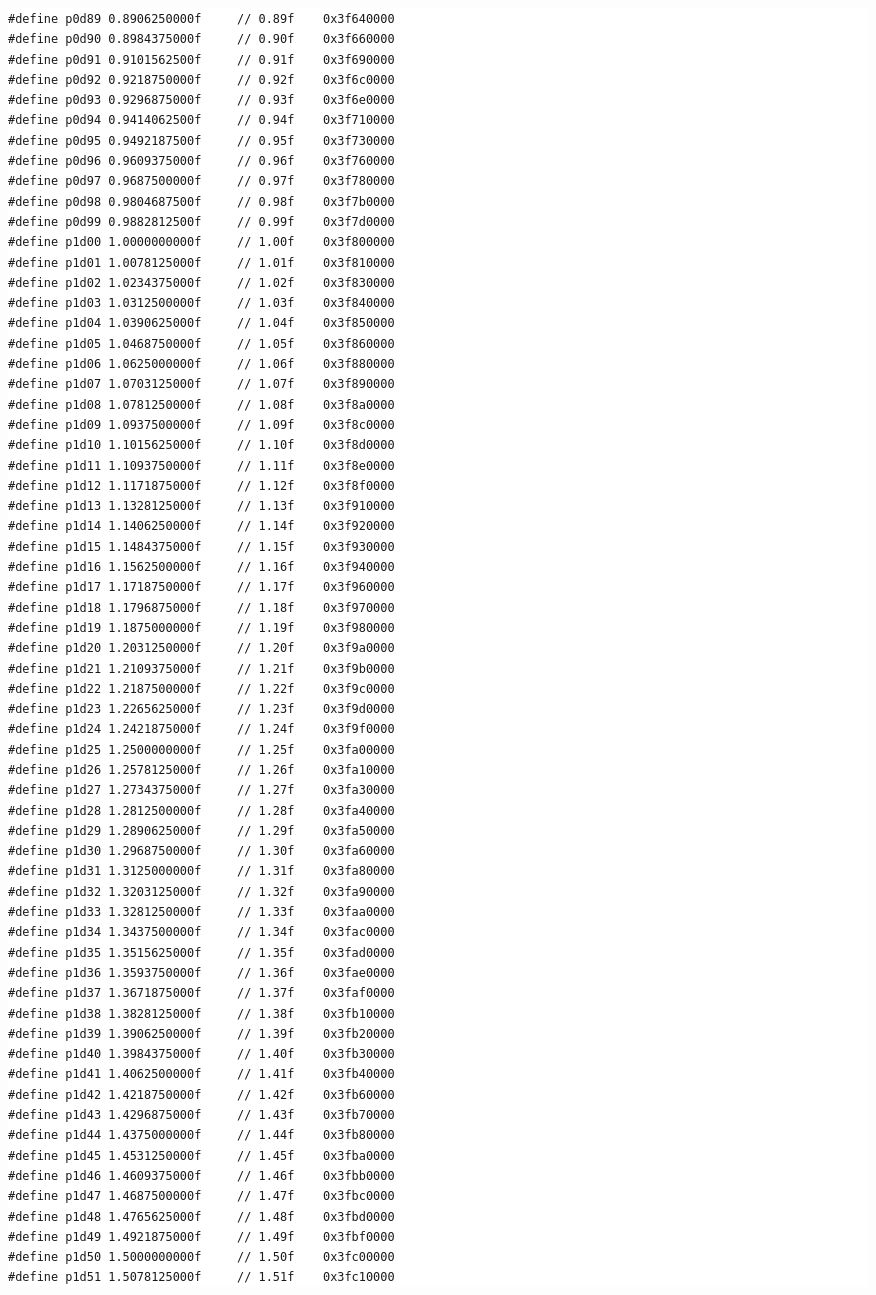 ```
#define p0d89 0.8906250000f     // 0.89f    0x3f640000
#define p0d90 0.8984375000f     // 0.90f    0x3f660000
#define p0d91 0.9101562500f     // 0.91f    0x3f690000
#define p0d92 0.9218750000f     // 0.92f    0x3f6c0000
#define p0d93 0.9296875000f     // 0.93f    0x3f6e0000
#define p0d94 0.9414062500f     // 0.94f    0x3f710000
#define p0d95 0.9492187500f     // 0.95f    0x3f730000
#define p0d96 0.9609375000f     // 0.96f    0x3f760000
#define p0d97 0.9687500000f     // 0.97f    0x3f780000
#define p0d98 0.9804687500f     // 0.98f    0x3f7b0000
#define p0d99 0.9882812500f     // 0.99f    0x3f7d0000
#define p1d00 1.0000000000f     // 1.00f    0x3f800000
#define p1d01 1.0078125000f     // 1.01f    0x3f810000
#define p1d02 1.0234375000f     // 1.02f    0x3f830000
#define p1d03 1.0312500000f     // 1.03f    0x3f840000
#define p1d04 1.0390625000f     // 1.04f    0x3f850000
#define p1d05 1.0468750000f     // 1.05f    0x3f860000
#define p1d06 1.0625000000f     // 1.06f    0x3f880000
#define p1d07 1.0703125000f     // 1.07f    0x3f890000
#define p1d08 1.0781250000f     // 1.08f    0x3f8a0000
#define p1d09 1.0937500000f     // 1.09f    0x3f8c0000
#define p1d10 1.1015625000f     // 1.10f    0x3f8d0000
#define p1d11 1.1093750000f     // 1.11f    0x3f8e0000
#define p1d12 1.1171875000f     // 1.12f    0x3f8f0000
#define p1d13 1.1328125000f     // 1.13f    0x3f910000
#define p1d14 1.1406250000f     // 1.14f    0x3f920000
#define p1d15 1.1484375000f     // 1.15f    0x3f930000
#define p1d16 1.1562500000f     // 1.16f    0x3f940000
#define p1d17 1.1718750000f     // 1.17f    0x3f960000
#define p1d18 1.1796875000f     // 1.18f    0x3f970000
#define p1d19 1.1875000000f     // 1.19f    0x3f980000
#define p1d20 1.2031250000f     // 1.20f    0x3f9a0000
#define p1d21 1.2109375000f     // 1.21f    0x3f9b0000
#define p1d22 1.2187500000f     // 1.22f    0x3f9c0000
#define p1d23 1.2265625000f     // 1.23f    0x3f9d0000
#define p1d24 1.2421875000f     // 1.24f    0x3f9f0000
#define p1d25 1.2500000000f     // 1.25f    0x3fa00000
#define p1d26 1.2578125000f     // 1.26f    0x3fa10000
#define p1d27 1.2734375000f     // 1.27f    0x3fa30000
#define p1d28 1.2812500000f     // 1.28f    0x3fa40000
#define p1d29 1.2890625000f     // 1.29f    0x3fa50000
#define p1d30 1.2968750000f     // 1.30f    0x3fa60000
#define p1d31 1.3125000000f     // 1.31f    0x3fa80000
#define p1d32 1.3203125000f     // 1.32f    0x3fa90000
#define p1d33 1.3281250000f     // 1.33f    0x3faa0000
#define p1d34 1.3437500000f     // 1.34f    0x3fac0000
#define p1d35 1.3515625000f     // 1.35f    0x3fad0000
#define p1d36 1.3593750000f     // 1.36f    0x3fae0000
#define p1d37 1.3671875000f     // 1.37f    0x3faf0000
#define p1d38 1.3828125000f     // 1.38f    0x3fb10000
#define p1d39 1.3906250000f     // 1.39f    0x3fb20000
#define p1d40 1.3984375000f     // 1.40f    0x3fb30000
#define p1d41 1.4062500000f     // 1.41f    0x3fb40000
#define p1d42 1.4218750000f     // 1.42f    0x3fb60000
#define p1d43 1.4296875000f     // 1.43f    0x3fb70000
#define p1d44 1.4375000000f     // 1.44f    0x3fb80000
#define p1d45 1.4531250000f     // 1.45f    0x3fba0000
#define p1d46 1.4609375000f     // 1.46f    0x3fbb0000
#define p1d47 1.4687500000f     // 1.47f    0x3fbc0000
#define p1d48 1.4765625000f     // 1.48f    0x3fbd0000
#define p1d49 1.4921875000f     // 1.49f    0x3fbf0000
#define p1d50 1.5000000000f     // 1.50f    0x3fc00000
#define p1d51 1.5078125000f     // 1.51f    0x3fc10000
```